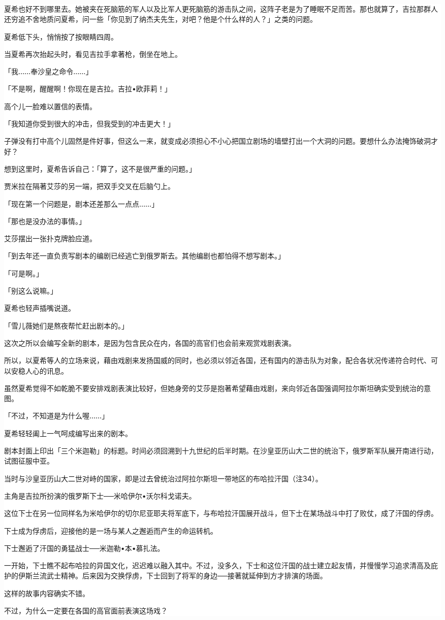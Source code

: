夏希也好不到哪里去。她被夹在死脑筋的军人以及比军人更死脑筋的游击队之间，这阵子老是为了睡眠不足而苦。那也就算了，吉拉那群人还穷追不舍地质问夏希，问一些「你见到了纳杰夫先生，对吧？他是个什么样的人？」之类的问题。

夏希低下头，悄悄按了按眼睛四周。

当夏希再次抬起头时，看见吉拉手拿著枪，倒坐在地上。

「我……奉沙皇之命令……」

「不是啊，醒醒啊！你现在是吉拉。吉拉•欧菲莉！」

高个儿一脸难以置信的表情。

「我知道你受到很大的冲击，但我受到的冲击更大！」

子弹没有打中高个儿固然是件好事，但这么一来，就变成必须担心不小心把国立剧场的墙壁打出一个大洞的问题。要想什么办法掩饰破洞才好？

想到这里时，夏希告诉自己：「算了，这不是很严重的问题。」

贾米拉在隔著艾莎的另一端，把双手交叉在后脑勺上。

「现在第一个问题是，剧本还差那么一点点……」

「那也是没办法的事情。」

艾莎摆出一张扑克牌脸应道。

「到去年还一直负责写剧本的编剧已经逃亡到俄罗斯去。其他编剧也都怕得不想写剧本。」

「可是啊。」

「别这么说嘛。」

夏希也轻声插嘴说道。

「雪儿薇她们是熬夜帮忙赶出剧本的。」

这次之所以会编写全新的剧本，是因为包含民众在内，各国的高官们也会前来观赏戏剧表演。

所以，以夏希等人的立场来说，藉由戏剧来发扬国威的同时，也必须以邻近各国，还有国内的游击队为对象，配合各状况传递符合时代、可以安稳人心的讯息。

虽然夏希觉得不如乾脆不要安排戏剧表演比较好，但她身旁的艾莎是抱著希望藉由戏剧，来向邻近各国强调阿拉尔斯坦确实受到统治的意图。

「不过，不知道是为什么喔……」

夏希轻轻阖上一气呵成编写出来的剧本。

剧本封面上印出「三个米迦勒」的标题。时间必须回溯到十九世纪的后半时期。在沙皇亚历山大二世的统治下，俄罗斯军队展开南进行动，试图征服中亚。

当时与沙皇亚历山大二世对峙的国家，即是过去曾统治过阿拉尔斯坦一带地区的布哈拉汗国（注34）。

主角是吉拉所扮演的俄罗斯下士──米哈伊尔•沃尔科戈诺夫。

这位下士在另一位同样名为米哈伊尔的切尔尼亚耶夫将军底下，与布哈拉汗国展开战斗，但下士在某场战斗中打了败仗，成了汗国的俘虏。

下士成为俘虏后，迎接他的是一场与某人之邂逅而产生的命运转机。

下士邂逅了汗国的勇猛战士──米迦勒•本•慕扎法。

一开始，下士瞧不起布哈拉的异国文化，迟迟难以融入其中。不过，没多久，下士和这位汗国的战士建立起友情，并慢慢学习追求清高及庇护的伊斯兰流武士精神。后来因为交换俘虏，下士回到了将军的身边──接著就延伸到方才排演的场面。

这样的故事内容确实不错。

不过，为什么一定要在各国的高官面前表演这场戏？
